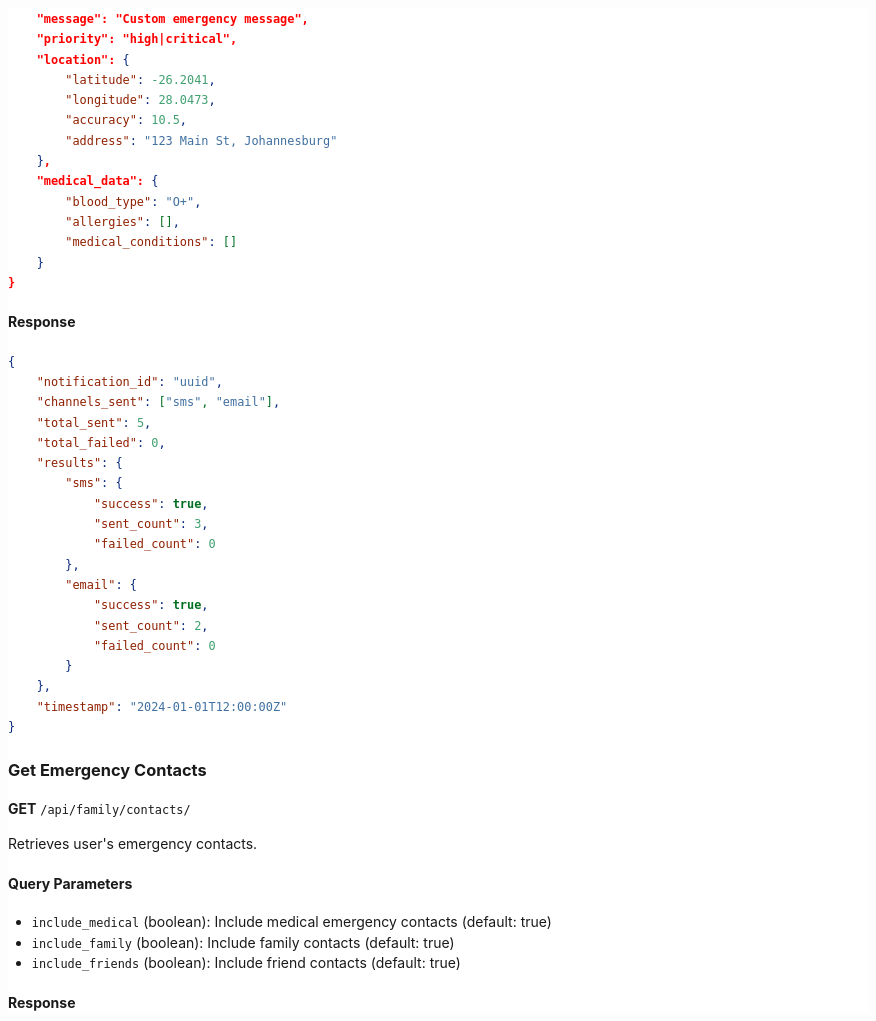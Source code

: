 ```json
    "message": "Custom emergency message",
    "priority": "high|critical",
    "location": {
        "latitude": -26.2041,
        "longitude": 28.0473,
        "accuracy": 10.5,
        "address": "123 Main St, Johannesburg"
    },
    "medical_data": {
        "blood_type": "O+",
        "allergies": [],
        "medical_conditions": []
    }
}
```

#### Response

```json
{
    "notification_id": "uuid",
    "channels_sent": ["sms", "email"],
    "total_sent": 5,
    "total_failed": 0,
    "results": {
        "sms": {
            "success": true,
            "sent_count": 3,
            "failed_count": 0
        },
        "email": {
            "success": true,
            "sent_count": 2,
            "failed_count": 0
        }
    },
    "timestamp": "2024-01-01T12:00:00Z"
}
```

### Get Emergency Contacts

**GET** `/api/family/contacts/`

Retrieves user's emergency contacts.

#### Query Parameters

- `include_medical` (boolean): Include medical emergency contacts (default: true)
- `include_family` (boolean): Include family contacts (default: true)
- `include_friends` (boolean): Include friend contacts (default: true)

#### Response
